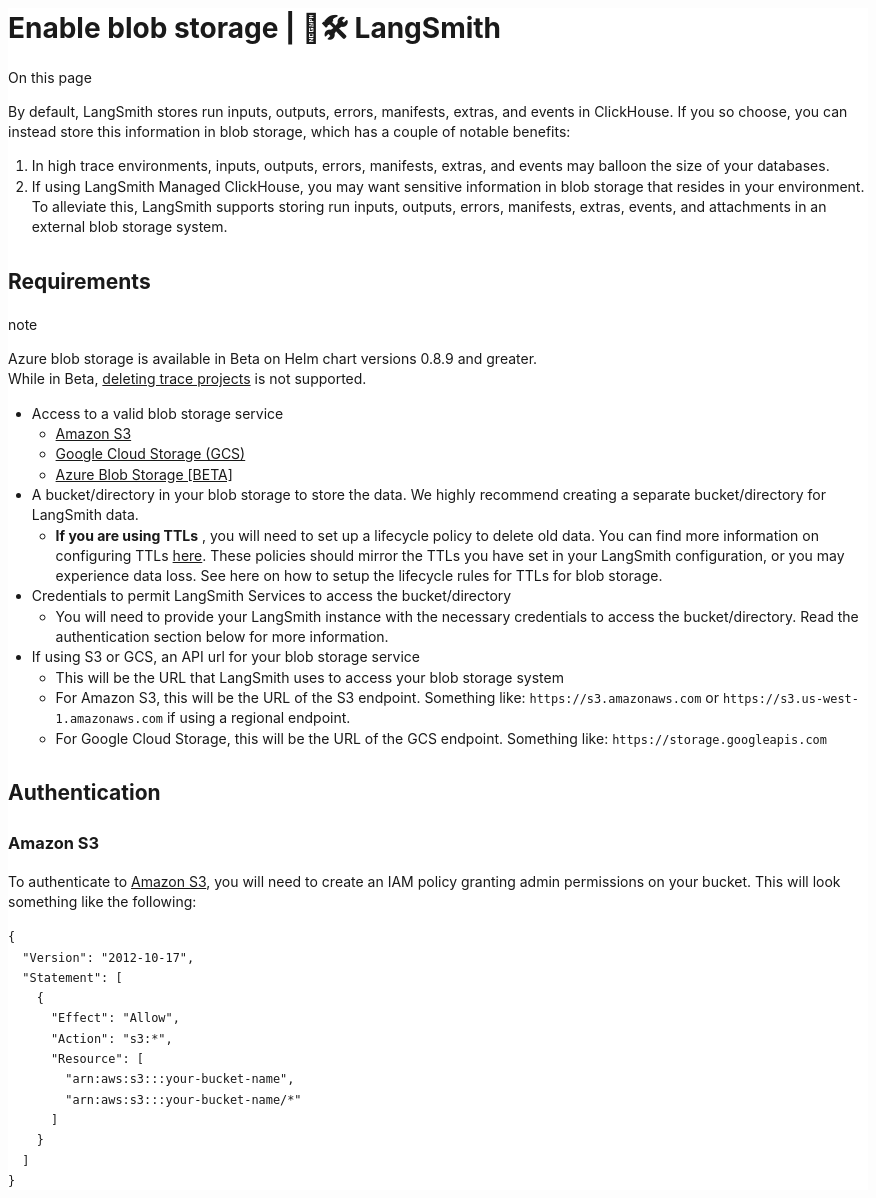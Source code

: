 # Enable blob storage | 🦜️🛠️ LangSmith

On this page

By default, LangSmith stores run inputs, outputs, errors, manifests, extras, and events in ClickHouse. If you so choose, you can instead store this information in blob storage, which has a couple of notable benefits:

  1. In high trace environments, inputs, outputs, errors, manifests, extras, and events may balloon the size of your databases.
  2. If using LangSmith Managed ClickHouse, you may want sensitive information in blob storage that resides in your environment. To alleviate this, LangSmith supports storing run inputs, outputs, errors, manifests, extras, events, and attachments in an external blob storage system.

## Requirements​

note

Azure blob storage is available in Beta on Helm chart versions 0.8.9 and greater.  
While in Beta, [deleting trace projects](/observability/concepts#deleting-traces-from-langsmith) is not supported.

  * Access to a valid blob storage service
    * [Amazon S3](https://aws.amazon.com/s3/)
    * [Google Cloud Storage (GCS)](https://cloud.google.com/storage?hl=en)
    * [Azure Blob Storage [BETA]](https://azure.microsoft.com/en-us/products/storage/blobs)
  * A bucket/directory in your blob storage to store the data. We highly recommend creating a separate bucket/directory for LangSmith data.
    * **If you are using TTLs** , you will need to set up a lifecycle policy to delete old data. You can find more information on configuring TTLs [here](/self_hosting/configuration/ttl). These policies should mirror the TTLs you have set in your LangSmith configuration, or you may experience data loss. See here on how to setup the lifecycle rules for TTLs for blob storage.
  * Credentials to permit LangSmith Services to access the bucket/directory
    * You will need to provide your LangSmith instance with the necessary credentials to access the bucket/directory. Read the authentication section below for more information.
  * If using S3 or GCS, an API url for your blob storage service
    * This will be the URL that LangSmith uses to access your blob storage system
    * For Amazon S3, this will be the URL of the S3 endpoint. Something like: `https://s3.amazonaws.com` or `https://s3.us-west-1.amazonaws.com` if using a regional endpoint.
    * For Google Cloud Storage, this will be the URL of the GCS endpoint. Something like: `https://storage.googleapis.com`

## Authentication​

### Amazon S3​

To authenticate to [Amazon S3](https://aws.amazon.com/s3/), you will need to create an IAM policy granting admin permissions on your bucket. This will look something like the following:
    
    
    {  
      "Version": "2012-10-17",  
      "Statement": [  
        {  
          "Effect": "Allow",  
          "Action": "s3:*",  
          "Resource": [  
            "arn:aws:s3:::your-bucket-name",  
            "arn:aws:s3:::your-bucket-name/*"  
          ]  
        }  
      ]  
    }  
    